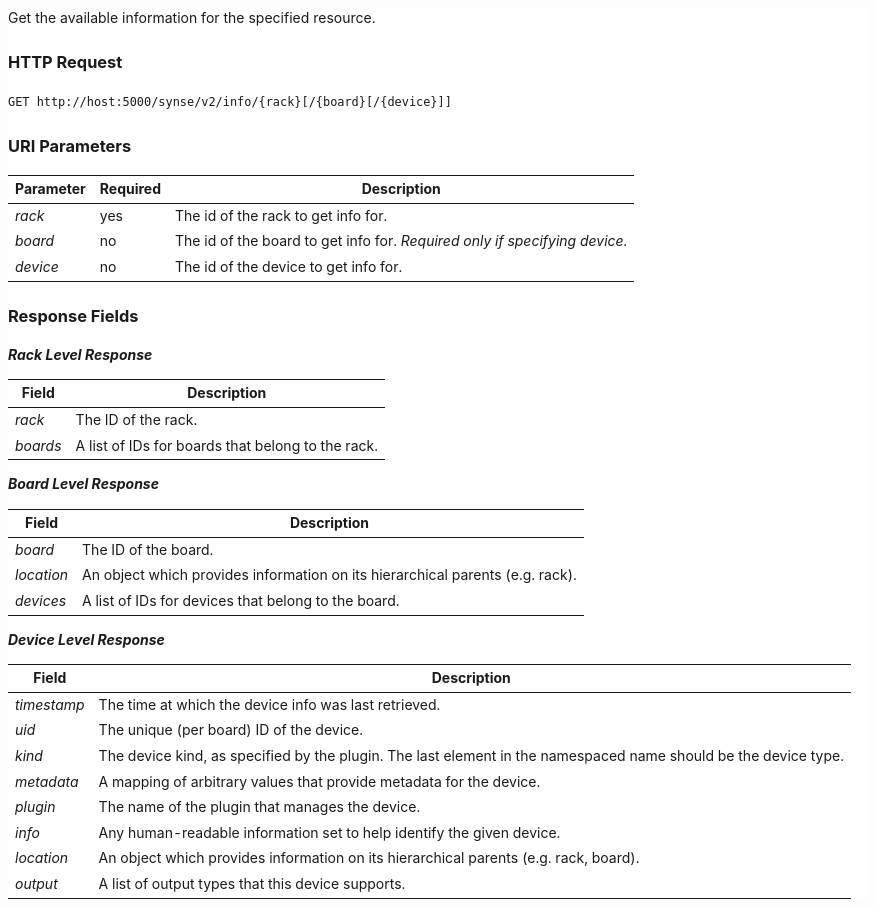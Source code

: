Get the available information for the specified resource.

### HTTP Request

`GET http://host:5000/synse/v2/info/{rack}[/{board}[/{device}]]`

### URI Parameters

| Parameter | Required | Description |
| --------- | -------- | ----------- |
| *rack*    | yes      | The id of the rack to get info for. |
| *board*   | no       | The id of the board to get info for. *Required only if specifying device.* |
| *device*  | no       | The id of the device to get info for. |

### Response Fields

***Rack Level Response***

| Field | Description |
| ----- | ----------- |
| *rack* | The ID of the rack. |
| *boards* | A list of IDs for boards that belong to the rack. |

***Board Level Response***

| Field | Description |
| ----- | ----------- |
| *board* | The ID of the board. |
| *location* | An object which provides information on its hierarchical parents (e.g. rack). |
| *devices* | A list of IDs for devices that belong to the board. |

***Device Level Response***

| Field | Description |
| ----- | ----------- |
| *timestamp* | The time at which the device info was last retrieved. |
| *uid* | The unique (per board) ID of the device. |
| *kind* | The device kind, as specified by the plugin. The last element in the namespaced name should be the device type. |
| *metadata* | A mapping of arbitrary values that provide metadata for the device. |
| *plugin* | The name of the plugin that manages the device. |
| *info* | Any human-readable information set to help identify the given device. |
| *location* | An object which provides information on its hierarchical parents (e.g. rack, board). |
| *output* | A list of output types that this device supports. |
